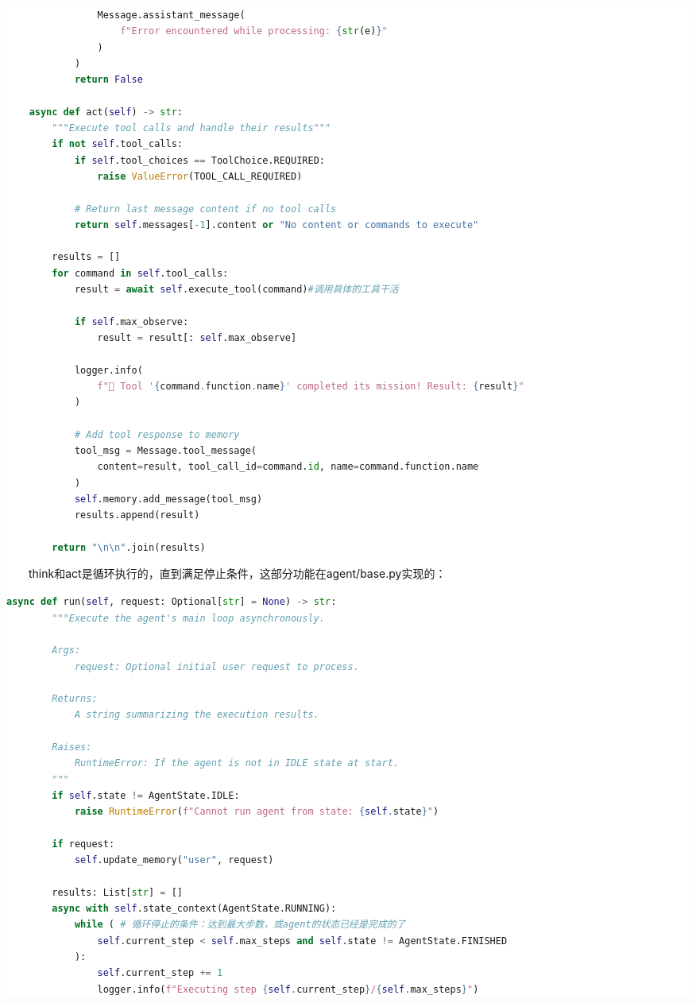 ```python
                Message.assistant_message(
                    f"Error encountered while processing: {str(e)}"
                )
            )
            return False

    async def act(self) -> str:
        """Execute tool calls and handle their results"""
        if not self.tool_calls:
            if self.tool_choices == ToolChoice.REQUIRED:
                raise ValueError(TOOL_CALL_REQUIRED)

            # Return last message content if no tool calls
            return self.messages[-1].content or "No content or commands to execute"

        results = []
        for command in self.tool_calls:
            result = await self.execute_tool(command)#调用具体的工具干活

            if self.max_observe:
                result = result[: self.max_observe]

            logger.info(
                f"🎯 Tool '{command.function.name}' completed its mission! Result: {result}"
            )

            # Add tool response to memory
            tool_msg = Message.tool_message(
                content=result, tool_call_id=command.id, name=command.function.name
            )
            self.memory.add_message(tool_msg)
            results.append(result)

        return "\n\n".join(results)
```

　　think和act是循环执行的，直到满足停止条件，这部分功能在agent/base.py实现的：

```python
async def run(self, request: Optional[str] = None) -> str:
        """Execute the agent's main loop asynchronously.

        Args:
            request: Optional initial user request to process.

        Returns:
            A string summarizing the execution results.

        Raises:
            RuntimeError: If the agent is not in IDLE state at start.
        """
        if self.state != AgentState.IDLE:
            raise RuntimeError(f"Cannot run agent from state: {self.state}")

        if request:
            self.update_memory("user", request)

        results: List[str] = []
        async with self.state_context(AgentState.RUNNING):
            while ( # 循环停止的条件：达到最大步数，或agent的状态已经是完成的了
                self.current_step < self.max_steps and self.state != AgentState.FINISHED
            ):
                self.current_step += 1
                logger.info(f"Executing step {self.current_step}/{self.max_steps}")
```

[//]: # (# AI智能体深度解析：对比Manus、OpenManus与OWL技术架构)